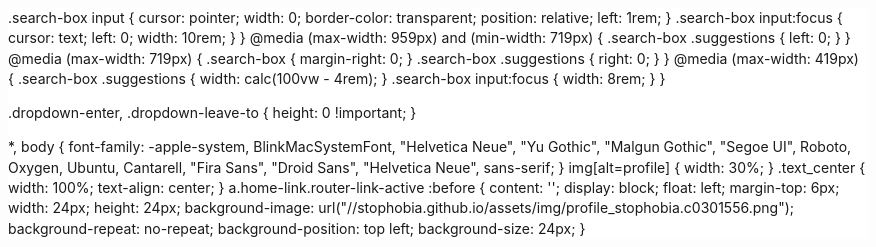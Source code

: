 .search-box input {
    cursor: pointer;
    width: 0;
    border-color: transparent;
    position: relative;
    left: 1rem;
}
.search-box input:focus {
    cursor: text;
    left: 0;
    width: 10rem;
}
}
@media (max-width: 959px) and (min-width: 719px) {
.search-box .suggestions {
    left: 0;
}
}
@media (max-width: 719px) {
.search-box {
    margin-right: 0;
}
.search-box .suggestions {
    right: 0;
}
}
@media (max-width: 419px) {
.search-box .suggestions {
    width: calc(100vw - 4rem);
}
.search-box input:focus {
    width: 8rem;
}
}

.dropdown-enter,
.dropdown-leave-to {
  height: 0 !important;
}

*,
body {
  font-family: -apple-system, BlinkMacSystemFont, "Helvetica Neue", "Yu Gothic", "Malgun Gothic", "Segoe UI", Roboto, Oxygen, Ubuntu, Cantarell, "Fira Sans", "Droid Sans", "Helvetica Neue", sans-serif;
}
img[alt=profile] {
  width: 30%;
}
.text_center {
  width: 100%;
  text-align: center;
}
a.home-link.router-link-active :before {
  content: '';
  display: block;
  float: left;
  margin-top: 6px;
  width: 24px;
  height: 24px;
  background-image: url("//stophobia.github.io/assets/img/profile_stophobia.c0301556.png");
  background-repeat: no-repeat;
  background-position: top left;
  background-size: 24px;
}